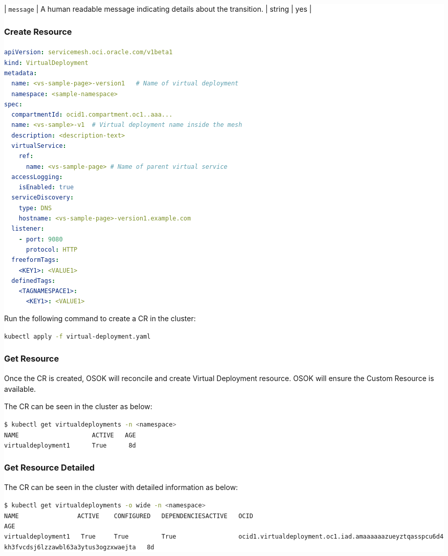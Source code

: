 | `message`            | A human readable message indicating details about the transition.                                                                                                                                                                                                | string | yes       |


### Create Resource

```yaml
apiVersion: servicemesh.oci.oracle.com/v1beta1
kind: VirtualDeployment
metadata:
  name: <vs-sample-page>-version1   # Name of virtual deployment
  namespace: <sample-namespace>
spec:
  compartmentId: ocid1.compartment.oc1..aaa...
  name: <vs-sample>-v1  # Virtual deployment name inside the mesh
  description: <description-text>
  virtualService:
    ref:
      name: <vs-sample-page> # Name of parent virtual service
  accessLogging:
    isEnabled: true
  serviceDiscovery:
    type: DNS
    hostname: <vs-sample-page>-version1.example.com
  listener:
    - port: 9080
      protocol: HTTP
  freeformTags:
    <KEY1>: <VALUE1>
  definedTags:
    <TAGNAMESPACE1>:
      <KEY1>: <VALUE1>
```

Run the following command to create a CR in the cluster:
```sh
kubectl apply -f virtual-deployment.yaml
```

### Get Resource
Once the CR is created, OSOK will reconcile and create Virtual Deployment resource. OSOK will ensure the Custom Resource is available.

The CR can be seen in the cluster as below:
```sh
$ kubectl get virtualdeployments -n <namespace>
NAME                    ACTIVE   AGE
virtualdeployment1      True      8d
```

### Get Resource Detailed
The CR can be seen in the cluster with detailed information as below:
```sh
$ kubectl get virtualdeployments -o wide -n <namespace>
NAME                ACTIVE    CONFIGURED   DEPENDENCIESACTIVE   OCID                                                                                           AGE
virtualdeployment1   True     True         True                 ocid1.virtualdeployment.oc1.iad.amaaaaaazueyztqasspcu6d4kh3fvcdsj6lzzawbl63a3ytus3ogzxwaejta   8d
```

